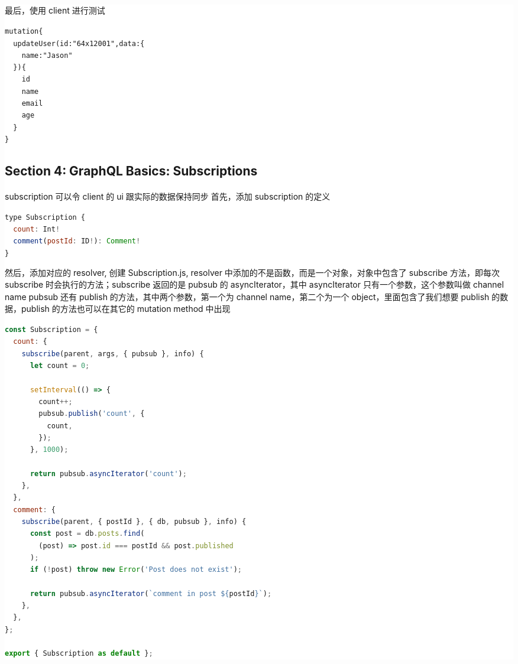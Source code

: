 ```js
```

最后，使用 client 进行测试

```
mutation{
  updateUser(id:"64x12001",data:{
    name:"Jason"
  }){
    id
    name
    email
    age
  }
}
```

## Section 4: GraphQL Basics: Subscriptions

subscription 可以令 client 的 ui 跟实际的数据保持同步
首先，添加 subscription 的定义

```js
type Subscription {
  count: Int!
  comment(postId: ID!): Comment!
}
```

然后，添加对应的 resolver, 创建 Subscription.js,
resolver 中添加的不是函数，而是一个对象，对象中包含了 subscribe 方法，即每次 subscribe 时会执行的方法；subscribe 返回的是 pubsub 的 asyncIterator，其中 asyncIterator 只有一个参数，这个参数叫做 channel name
pubsub 还有 publish 的方法，其中两个参数，第一个为 channel name，第二个为一个 object，里面包含了我们想要 publish 的数据，publish 的方法也可以在其它的 mutation method 中出现

```js
const Subscription = {
  count: {
    subscribe(parent, args, { pubsub }, info) {
      let count = 0;

      setInterval(() => {
        count++;
        pubsub.publish('count', {
          count,
        });
      }, 1000);

      return pubsub.asyncIterator('count');
    },
  },
  comment: {
    subscribe(parent, { postId }, { db, pubsub }, info) {
      const post = db.posts.find(
        (post) => post.id === postId && post.published
      );
      if (!post) throw new Error('Post does not exist');

      return pubsub.asyncIterator(`comment in post ${postId}`);
    },
  },
};

export { Subscription as default };
```
